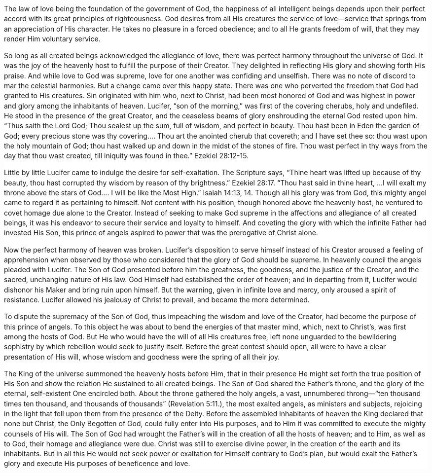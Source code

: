 The law of love being the foundation of the government of God, the happiness of all intelligent beings depends upon their perfect accord with its great principles of righteousness. God desires from all His creatures the service of love—service that springs from an appreciation of His character. He takes no pleasure in a forced obedience; and to all He grants freedom of will, that they may render Him voluntary service.

So long as all created beings acknowledged the allegiance of love, there was perfect harmony throughout the universe of God. It was the joy of the heavenly host to fulfill the purpose of their Creator. They delighted in reflecting His glory and showing forth His praise. And while love to God was supreme, love for one another was confiding and unselfish. There was no note of discord to mar the celestial harmonies. But a change came over this happy state. There was one who perverted the freedom that God had granted to His creatures. Sin originated with him who, next to Christ, had been most honored of God and was highest in power and glory among the inhabitants of heaven. Lucifer, “son of the morning,” was first of the covering cherubs, holy and undefiled. He stood in the presence of the great Creator, and the ceaseless beams of glory enshrouding the eternal God rested upon him. “Thus saith the Lord God; Thou sealest up the sum, full of wisdom, and perfect in beauty. Thou hast been in Eden the garden of God; every precious stone was thy covering.... Thou art the anointed cherub that covereth; and I have set thee so: thou wast upon the holy mountain of God; thou hast walked up and down in the midst of the stones of fire. Thou wast perfect in thy ways from the day that thou wast created, till iniquity was found in thee.” Ezekiel 28:12-15.

Little by little Lucifer came to indulge the desire for self-exaltation. The Scripture says, “Thine heart was lifted up because of thy beauty, thou hast corrupted thy wisdom by reason of thy brightness.” Ezekiel 28:17. “Thou hast said in thine heart, ...I will exalt my throne above the stars of God.... I will be like the Most High.” Isaiah 14:13, 14. Though all his glory was from God, this mighty angel came to regard it as pertaining to himself. Not content with his position, though honored above the heavenly host, he ventured to covet homage due alone to the Creator. Instead of seeking to make God supreme in the affections and allegiance of all created beings, it was his endeavor to secure their service and loyalty to himself. And coveting the glory with which the infinite Father had invested His Son, this prince of angels aspired to power that was the prerogative of Christ alone.

Now the perfect harmony of heaven was broken. Lucifer’s disposition to serve himself instead of his Creator aroused a feeling of apprehension when observed by those who considered that the glory of God should be supreme. In heavenly council the angels pleaded with Lucifer. The Son of God presented before him the greatness, the goodness, and the justice of the Creator, and the sacred, unchanging nature of His law. God Himself had established the order of heaven; and in departing from it, Lucifer would dishonor his Maker and bring ruin upon himself. But the warning, given in infinite love and mercy, only aroused a spirit of resistance. Lucifer allowed his jealousy of Christ to prevail, and became the more determined.

To dispute the supremacy of the Son of God, thus impeaching the wisdom and love of the Creator, had become the purpose of this prince of angels. To this object he was about to bend the energies of that master mind, which, next to Christ’s, was first among the hosts of God. But He who would have the will of all His creatures free, left none unguarded to the bewildering sophistry by which rebellion would seek to justify itself. Before the great contest should open, all were to have a clear presentation of His will, whose wisdom and goodness were the spring of all their joy.

The King of the universe summoned the heavenly hosts before Him, that in their presence He might set forth the true position of His Son and show the relation He sustained to all created beings. The Son of God shared the Father’s throne, and the glory of the eternal, self-existent One encircled both. About the throne gathered the holy angels, a vast, unnumbered throng—“ten thousand times ten thousand, and thousands of thousands” (Revelation 5:11.), the most exalted angels, as ministers and subjects, rejoicing in the light that fell upon them from the presence of the Deity. Before the assembled inhabitants of heaven the King declared that none but Christ, the Only Begotten of God, could fully enter into His purposes, and to Him it was committed to execute the mighty counsels of His will. The Son of God had wrought the Father’s will in the creation of all the hosts of heaven; and to Him, as well as to God, their homage and allegiance were due. Christ was still to exercise divine power, in the creation of the earth and its inhabitants. But in all this He would not seek power or exaltation for Himself contrary to God’s plan, but would exalt the Father’s glory and execute His purposes of beneficence and love.
